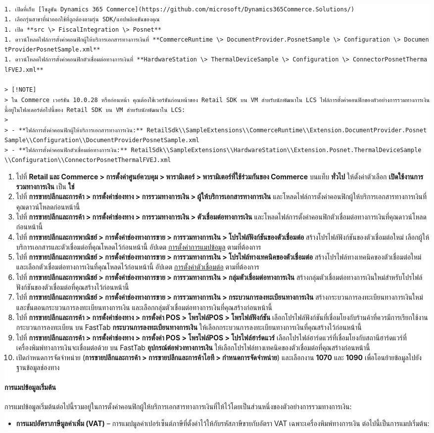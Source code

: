     1. เปิดที่เก็บ [โซลูชัน Dynamics 365 Commerce](https://github.com/microsoft/Dynamics365Commerce.Solutions/)
    1. เลือกรุ่นสาขาที่นำออกใช้ที่ถูกต้องตามรุ่น SDK/แอปพลิเคชันของคุณ
    1. เปิด **src \> FiscalIntegration \> Posnet**
    1. ดาวน์โหลดไฟล์การตั้งค่าคอนฟิกผู้ให้บริการเอกสารทางการเงินที่ **CommerceRuntime \> DocumentProvider.PosnetSample \> Configuration \> DocumentProviderPosnetSample.xml**
    1. ดาวน์โหลดไฟล์การตั้งค่าคอนฟิกตัวเชื่อมต่อทางการเงินที่ **HardwareStation \> ThermalDeviceSample \> Configuration \> ConnectorPosnetThermalFVEJ.xml**

    > [!NOTE]
    > ใน Commerce เวอร์ชัน 10.0.28 หรือก่อนหน้า คุณต้องใช้เวอร์ชันก่อนหน้าของ Retail SDK บน VM สำหรับนักพัฒนาใน LCS ไฟล์การตั้งค่าคอนฟิกของตัวอย่างการรวมทางการเงินนี้อยู่ในโฟลเดอร์ต่อไปนี้ของ Retail SDK บน VM สำหรับนักพัฒนาใน LCS:
    >
    > - **ไฟล์การตั้งค่าคอนฟิกผู้ให้บริการเอกสารทางการเงิน:** RetailSdk\\SampleExtensions\\CommerceRuntime\\Extension.DocumentProvider.PosnetSample\\Configuration\\DocumentProviderPosnetSample.xml
    > - **ไฟล์การตั้งค่าคอนฟิกตัวเชื่อมต่อทางการเงิน:** RetailSdk\\SampleExtensions\\HardwareStation\\Extension.Posnet.ThermalDeviceSample\\Configuration\\ConnectorPosnetThermalFVEJ.xml

1. ไปที่ **Retail และ Commerce \> การตั้งค่าศูนย์ควบคุม \> พารามิเตอร์ \> พารามิเตอร์ที่ใช้ร่วมกันของ Commerce** บนแท็บ **ทั่วไป** ให้ตั้งค่าตัวเลือก **เปิดใช้งานการรวมทางการเงิน** เป็น **ใช่**
1. ไปที่ **การขายปลีกและการค้า \> การตั้งค่าช่องทาง \> การรวมทางการเงิน \> ผู้ให้บริการเอกสารทางการเงิน** และโหลดไฟล์การตั้งค่าคอนฟิกผู้ให้บริการเอกสารทางการเงินที่คุณดาวน์โหลดก่อนหน้านี้
1. ไปที่ **การขายปลีกและการค้า \> การตั้งค่าช่องทาง \> การรวมทางการเงิน \> ตัวเชื่อมต่อทางการเงิน** และโหลดไฟล์การตั้งค่าคอนฟิกตัวเชื่อมต่อทางการเงินที่คุณดาวน์โหลดก่อนหน้านี้
1. ไปที่ **การขายปลีกและการพาณิชย์ \> การตั้งค่าช่องทางการขาย \> การรวมทางการเงิน \> โปรไฟล์ฟังก์ชันของตัวเชื่อมต่อ** สร้างโปรไฟล์ฟังก์ชันของตัวเชื่อมต่อใหม่ เลือกผู้ให้บริการเอกสารและตัวเชื่อมต่อที่คุณโหลดไว้ก่อนหน้านี้ อัปเดต [การตั้งค่าการแมปข้อมูล](#default-data-mapping) ตามที่ต้องการ
1. ไปที่ **การขายปลีกและการพาณิชย์ \> การตั้งค่าช่องทางการขาย \> การรวมทางการเงิน \> โปรไฟล์ทางเทคนิคของตัวเชื่อมต่อ** สร้างโปรไฟล์ทางเทคนิคของตัวเชื่อมต่อใหม่ และเลือกตัวเชื่อมต่อทางการเงินที่คุณโหลดไว้ก่อนหน้านี้ อัปเดต [การตั้งค่าตัวเชื่อมต่อ](#fiscal-connector-settings) ตามที่ต้องการ
6. ไปที่ **การขายปลีกและการพาณิชย์ \> การตั้งค่าช่องทางการขาย \> การรวมทางการเงิน \> กลุ่มตัวเชื่อมต่อทางการเงิน** สร้างกลุ่มตัวเชื่อมต่อทางการเงินใหม่สำหรับโปรไฟล์ฟังก์ชันของตัวเชื่อมต่อที่คุณสร้างไว้ก่อนหน้านี้
7. ไปที่ **การขายปลีกและการพาณิชย์ \> การตั้งค่าช่องทางการขาย \> การรวมทางการเงิน \> กระบวนการลงทะเบียนทางการเงิน** สร้างกระบวนการลงทะเบียนทางการเงินใหม่และขั้นตอนกระบวนการลงทะเบียนทางการเงิน และเลือกกลุ่มตัวเชื่อมต่อทางการเงินที่คุณสร้างก่อนหน้านี้
8. ไปที่ **การขายปลีกและการค้า \> การตั้งค่าช่องทาง \> การตั้งค่า POS \> โพรไฟล์POS \> โพรไฟล์ฟังก์ชัน** เลือกโปรไฟล์ฟังก์ชันที่เชื่อมโยงกับร้านค้าที่ควรมีการเรียกใช้งานกระบวนการลงทะเบียน บน FastTab **กระบวนการลงทะเบียนทางการเงิน** ให้เลือกกระบวนการลงทะเบียนทางการเงินที่คุณสร้างไว้ก่อนหน้านี้
9. ไปที่ **การขายปลีกและการค้า \> การตั้งค่าช่องทาง \> การตั้งค่า POS \> โพรไฟล์POS \> โปรไฟล์ฮาร์ดแวร์** เลือกโปรไฟล์ฮาร์ดแวร์ที่เชื่อมโยงกับสถานีฮาร์ดแวร์ที่เครื่องพิมพ์ทางการเงินจะเชื่อมต่อด้วย บน FastTab **อุปกรณ์ต่อพ่วงทางการเงิน** ให้เลือกโปรไฟล์ทางเทคนิคของตัวเชื่อมต่อที่คุณสร้างก่อนหน้านี้
10. เปิดกำหนดการจัดจำหน่าย (**การขายปลีกและการค้า \> การขายปลีกและการค้าไอที \> กำหนดการจัดจำหน่าย**) และเลือกงาน **1070** และ **1090** เพื่อโอนย้ายข้อมูลไปยังฐานข้อมูลช่องทาง

#### <a name="default-data-mapping"></a>การแมปข้อมูลเริ่มต้น

การแมปข้อมูลเริ่มต้นต่อไปนี้รวมอยู่ในการตั้งค่าคอนฟิกผู้ให้บริการเอกสารทางการเงินที่ให้ไว้โดยเป็นส่วนหนึ่งของตัวอย่างการรวมทางการเงิน:

- **การแมปอัตราภาษีมูลค่าเพิ่ม (VAT)** – การแมปมูลค่าเปอร์เซ็นต์ภาษีที่ตั้งค่าไว้ให้กับรหัสภาษีขายกับอัตรา VAT เฉพาะเครื่องพิมพ์ทางการเงิน ต่อไปนี้เป็นการแมปเริ่มต้น:
